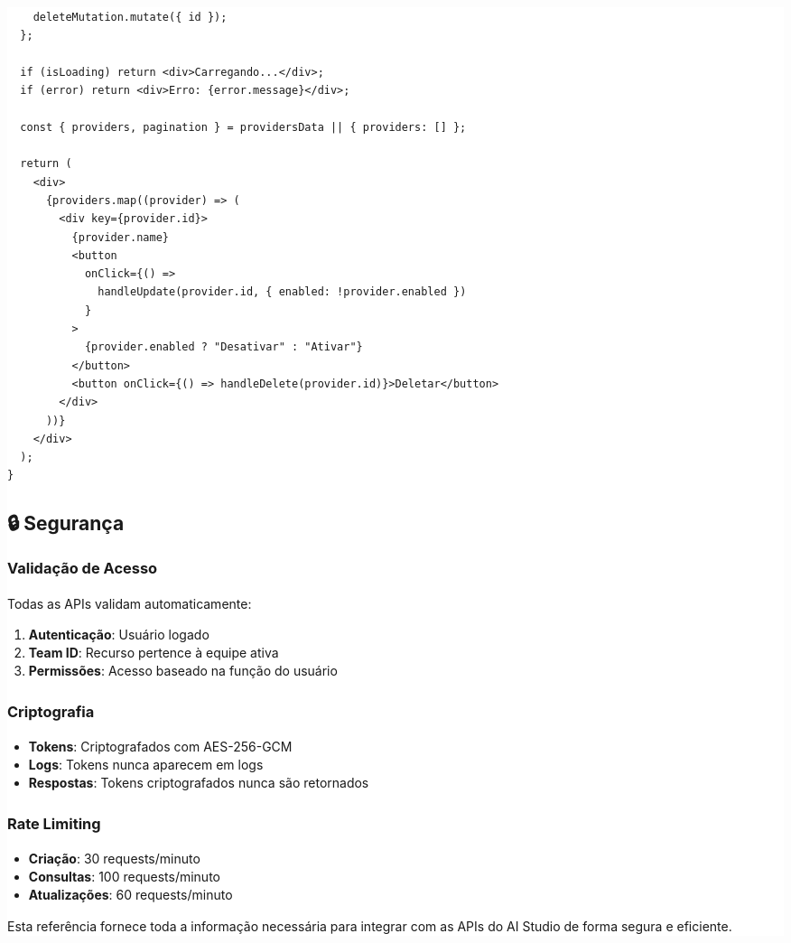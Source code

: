 ```tsx
    deleteMutation.mutate({ id });
  };

  if (isLoading) return <div>Carregando...</div>;
  if (error) return <div>Erro: {error.message}</div>;

  const { providers, pagination } = providersData || { providers: [] };

  return (
    <div>
      {providers.map((provider) => (
        <div key={provider.id}>
          {provider.name}
          <button
            onClick={() =>
              handleUpdate(provider.id, { enabled: !provider.enabled })
            }
          >
            {provider.enabled ? "Desativar" : "Ativar"}
          </button>
          <button onClick={() => handleDelete(provider.id)}>Deletar</button>
        </div>
      ))}
    </div>
  );
}
```

## 🔒 Segurança

### Validação de Acesso

Todas as APIs validam automaticamente:

1. **Autenticação**: Usuário logado
2. **Team ID**: Recurso pertence à equipe ativa
3. **Permissões**: Acesso baseado na função do usuário

### Criptografia

- **Tokens**: Criptografados com AES-256-GCM
- **Logs**: Tokens nunca aparecem em logs
- **Respostas**: Tokens criptografados nunca são retornados

### Rate Limiting

- **Criação**: 30 requests/minuto
- **Consultas**: 100 requests/minuto
- **Atualizações**: 60 requests/minuto

Esta referência fornece toda a informação necessária para integrar com as APIs do AI Studio de forma segura e eficiente.
